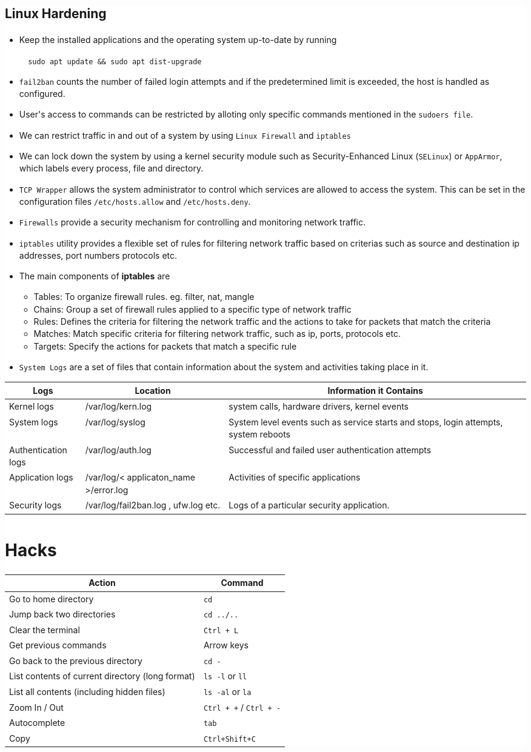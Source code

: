 ## Linux Hardening

* Keep the installed applications and the operating system up-to-date by running

        sudo apt update && sudo apt dist-upgrade

* `fail2ban` counts the number of failed login attempts and if the predetermined limit is exceeded, the host is handled as configured.

* User's access to commands can be restricted by alloting only specific commands mentioned in the `sudoers file`.

* We can restrict traffic in and out of a system by using `Linux Firewall` and `iptables`

* We can lock down the system by using a kernel security module such as Security-Enhanced Linux (`SELinux`) or  `AppArmor`, which labels every process, file and directory.

* `TCP Wrapper` allows the system administrator to control which services are allowed to access the system.
This can be set in the configuration files `/etc/hosts.allow` and `/etc/hosts.deny`.

* `Firewalls` provide a security mechanism for controlling and monitoring network traffic.

* `iptables` utility provides a flexible set of rules for filtering network traffic based on criterias such as source and destination ip addresses, port numbers protocols etc.

* The main components of **iptables** are
    * Tables: To organize firewall rules. eg. filter, nat, mangle
    * Chains: Group a set of firewall rules applied to a specific type of network traffic
    * Rules: Defines the criteria for filtering the network traffic and the actions to take for packets that match the criteria
    * Matches: Match specific criteria for filtering network traffic, such as ip, ports, protocols etc.
    * Targets: Specify the actions for packets that match a specific rule

* `System Logs` are a set of files that contain information about the system and activities taking place in it.

Logs | Location | Information it Contains
--- | --- | ---
Kernel logs | /var/log/kern.log | system calls, hardware drivers, kernel events
System logs | /var/log/syslog | System level events such as service starts and stops, login attempts, system reboots
Authentication logs | /var/log/auth.log | Successful and failed user authentication attempts
Application logs | /var/log/< applicaton_name >/error.log | Activities of specific applications
Security logs | /var/log/fail2ban.log , ufw.log etc.  | Logs of a particular security application.


# Hacks

| Action                          | Command                    |
|---------------------------------|----------------------------|
| Go to home directory            | `cd`                       |
| Jump back two directories       | `cd ../..`                 |
| Clear the terminal              | `Ctrl + L`                 |
| Get previous commands           | Arrow keys                 |
| Go back to the previous directory | `cd -`                     |
| List contents of current directory (long format) | `ls -l` or `ll`   |
| List all contents (including hidden files) | `ls -al` or `la`  |
| Zoom In / Out                   | `Ctrl + +` / `Ctrl + -`    |
| Autocomplete                    | `tab`                      |
| Copy                            | `Ctrl+Shift+C`             |